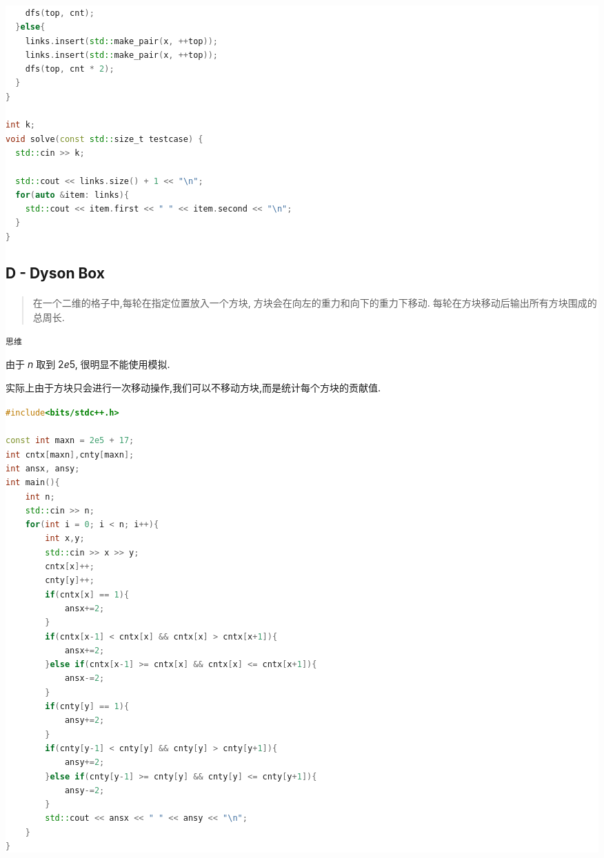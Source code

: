 ```cpp
    dfs(top, cnt);
  }else{
    links.insert(std::make_pair(x, ++top));
    links.insert(std::make_pair(x, ++top));
    dfs(top, cnt * 2);
  }
}

int k;
void solve(const std::size_t testcase) {
  std::cin >> k;

  std::cout << links.size() + 1 << "\n";
  for(auto &item: links){
    std::cout << item.first << " " << item.second << "\n";
  }
}

```

## D - Dyson Box

> 在一个二维的格子中,每轮在指定位置放入一个方块, 方块会在向左的重力和向下的重力下移动. 每轮在方块移动后输出所有方块围成的总周长.

`思维`

由于 $n$ 取到 $2e5$, 很明显不能使用模拟.

实际上由于方块只会进行一次移动操作,我们可以不移动方块,而是统计每个方块的贡献值.

```cpp
#include<bits/stdc++.h>

const int maxn = 2e5 + 17;
int cntx[maxn],cnty[maxn];
int ansx, ansy;
int main(){
    int n;
    std::cin >> n;
    for(int i = 0; i < n; i++){
        int x,y;
        std::cin >> x >> y;
        cntx[x]++;
        cnty[y]++;
        if(cntx[x] == 1){
            ansx+=2;
        }
        if(cntx[x-1] < cntx[x] && cntx[x] > cntx[x+1]){
            ansx+=2;
        }else if(cntx[x-1] >= cntx[x] && cntx[x] <= cntx[x+1]){
            ansx-=2;
        }
        if(cnty[y] == 1){
            ansy+=2;
        }
        if(cnty[y-1] < cnty[y] && cnty[y] > cnty[y+1]){
            ansy+=2;
        }else if(cnty[y-1] >= cnty[y] && cnty[y] <= cnty[y+1]){
            ansy-=2;
        }
        std::cout << ansx << " " << ansy << "\n";
    }
}
```
